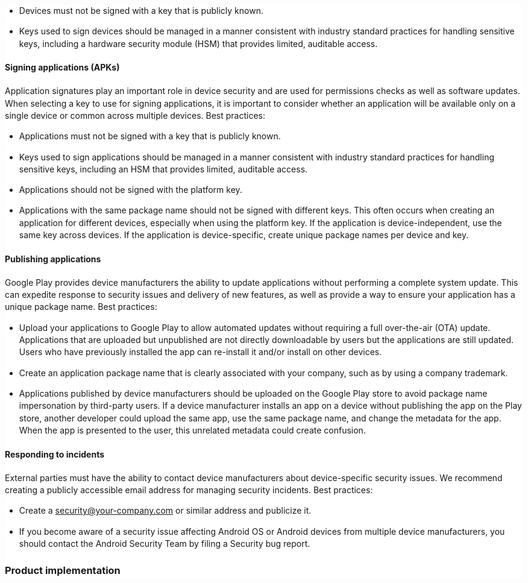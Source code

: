   * Devices must not be signed with a key that is publicly known.

  * Keys used to sign devices should be managed in a manner consistent with industry standard practices for handling sensitive keys, including a hardware security module (HSM) that provides limited, auditable access.

#### Signing applications (APKs)

Application signatures play an important role in device security and are used for permissions checks as well as software updates. When selecting a key to use for signing applications, it is important to consider whether an application will be available only on a single device or common across multiple devices. Best practices:

  * Applications must not be signed with a key that is publicly known.

  * Keys used to sign applications should be managed in a manner consistent with industry standard practices for handling sensitive keys, including an HSM that provides limited, auditable access.

  * Applications should not be signed with the platform key.

  * Applications with the same package name should not be signed with different keys. This often occurs when creating an application for different devices, especially when using the platform key. If the application is device-independent, use the same key across devices. If the application is device-specific, create unique package names per device and key.

#### Publishing applications

Google Play provides device manufacturers the ability to update applications without performing a complete system update. This can expedite response to security issues and delivery of new features, as well as provide a way to ensure your application has a unique package name. Best practices:

  * Upload your applications to Google Play to allow automated updates without requiring a full over-the-air (OTA) update. Applications that are uploaded but unpublished are not directly downloadable by users but the applications are still updated. Users who have previously installed the app can re-install it and/or install on other devices.

  * Create an application package name that is clearly associated with your company, such as by using a company trademark.

  * Applications published by device manufacturers should be uploaded on the Google Play store to avoid package name impersonation by third-party users. If a device manufacturer installs an app on a device without publishing the app on the Play store, another developer could upload the same app, use the same package name, and change the metadata for the app. When the app is presented to the user, this unrelated metadata could create confusion.

#### Responding to incidents

External parties must have the ability to contact device manufacturers about device-specific security issues. We recommend creating a publicly accessible email address for managing security incidents. Best practices:

  * Create a security@your-company.com or similar address and publicize it.

  * If you become aware of a security issue affecting Android OS or Android devices from multiple device manufacturers, you should contact the Android Security Team by filing a Security bug report.

### Product implementation
